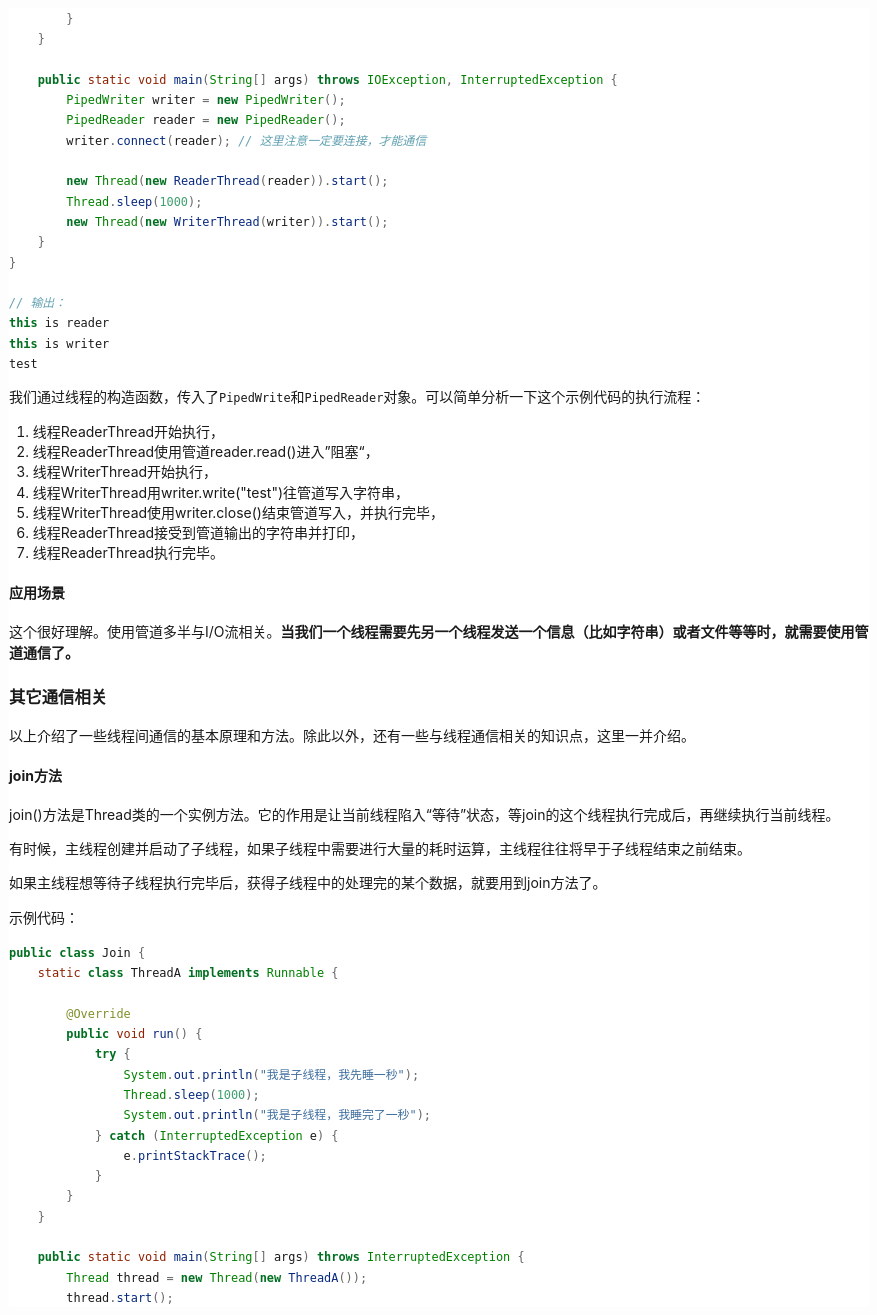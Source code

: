 ```java
        }
    }

    public static void main(String[] args) throws IOException, InterruptedException {
        PipedWriter writer = new PipedWriter();
        PipedReader reader = new PipedReader();
        writer.connect(reader); // 这里注意一定要连接，才能通信

        new Thread(new ReaderThread(reader)).start();
        Thread.sleep(1000);
        new Thread(new WriterThread(writer)).start();
    }
}

// 输出：
this is reader
this is writer
test
```

我们通过线程的构造函数，传入了`PipedWrite`和`PipedReader`对象。可以简单分析一下这个示例代码的执行流程：

1. 线程ReaderThread开始执行，
2. 线程ReaderThread使用管道reader.read()进入”阻塞“，
3. 线程WriterThread开始执行，
4. 线程WriterThread用writer.write("test")往管道写入字符串，
5. 线程WriterThread使用writer.close()结束管道写入，并执行完毕，
6. 线程ReaderThread接受到管道输出的字符串并打印，
7. 线程ReaderThread执行完毕。

#### 应用场景

这个很好理解。使用管道多半与I/O流相关。**当我们一个线程需要先另一个线程发送一个信息（比如字符串）或者文件等等时，就需要使用管道通信了。**

###  其它通信相关

以上介绍了一些线程间通信的基本原理和方法。除此以外，还有一些与线程通信相关的知识点，这里一并介绍。

####  join方法

join()方法是Thread类的一个实例方法。它的作用是让当前线程陷入“等待”状态，等join的这个线程执行完成后，再继续执行当前线程。

有时候，主线程创建并启动了子线程，如果子线程中需要进行大量的耗时运算，主线程往往将早于子线程结束之前结束。

如果主线程想等待子线程执行完毕后，获得子线程中的处理完的某个数据，就要用到join方法了。

示例代码：

```java
public class Join {
    static class ThreadA implements Runnable {

        @Override
        public void run() {
            try {
                System.out.println("我是子线程，我先睡一秒");
                Thread.sleep(1000);
                System.out.println("我是子线程，我睡完了一秒");
            } catch (InterruptedException e) {
                e.printStackTrace();
            }
        }
    }

    public static void main(String[] args) throws InterruptedException {
        Thread thread = new Thread(new ThreadA());
        thread.start();
```